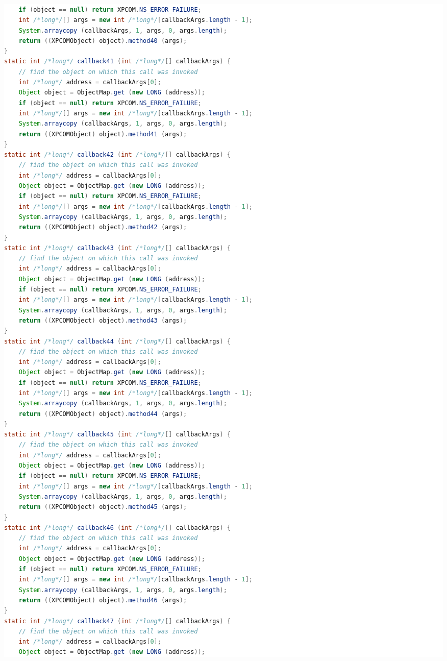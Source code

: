 ```java
	if (object == null) return XPCOM.NS_ERROR_FAILURE;
	int /*long*/[] args = new int /*long*/[callbackArgs.length - 1];
	System.arraycopy (callbackArgs, 1, args, 0, args.length);
	return ((XPCOMObject) object).method40 (args);
}
static int /*long*/ callback41 (int /*long*/[] callbackArgs) {
	// find the object on which this call was invoked
	int /*long*/ address = callbackArgs[0];
	Object object = ObjectMap.get (new LONG (address));
	if (object == null) return XPCOM.NS_ERROR_FAILURE;
	int /*long*/[] args = new int /*long*/[callbackArgs.length - 1];
	System.arraycopy (callbackArgs, 1, args, 0, args.length);
	return ((XPCOMObject) object).method41 (args);
}
static int /*long*/ callback42 (int /*long*/[] callbackArgs) {
	// find the object on which this call was invoked
	int /*long*/ address = callbackArgs[0];
	Object object = ObjectMap.get (new LONG (address));
	if (object == null) return XPCOM.NS_ERROR_FAILURE;
	int /*long*/[] args = new int /*long*/[callbackArgs.length - 1];
	System.arraycopy (callbackArgs, 1, args, 0, args.length);
	return ((XPCOMObject) object).method42 (args);
}
static int /*long*/ callback43 (int /*long*/[] callbackArgs) {
	// find the object on which this call was invoked
	int /*long*/ address = callbackArgs[0];
	Object object = ObjectMap.get (new LONG (address));
	if (object == null) return XPCOM.NS_ERROR_FAILURE;
	int /*long*/[] args = new int /*long*/[callbackArgs.length - 1];
	System.arraycopy (callbackArgs, 1, args, 0, args.length);
	return ((XPCOMObject) object).method43 (args);
}
static int /*long*/ callback44 (int /*long*/[] callbackArgs) {
	// find the object on which this call was invoked
	int /*long*/ address = callbackArgs[0];
	Object object = ObjectMap.get (new LONG (address));
	if (object == null) return XPCOM.NS_ERROR_FAILURE;
	int /*long*/[] args = new int /*long*/[callbackArgs.length - 1];
	System.arraycopy (callbackArgs, 1, args, 0, args.length);
	return ((XPCOMObject) object).method44 (args);
}
static int /*long*/ callback45 (int /*long*/[] callbackArgs) {
	// find the object on which this call was invoked
	int /*long*/ address = callbackArgs[0];
	Object object = ObjectMap.get (new LONG (address));
	if (object == null) return XPCOM.NS_ERROR_FAILURE;
	int /*long*/[] args = new int /*long*/[callbackArgs.length - 1];
	System.arraycopy (callbackArgs, 1, args, 0, args.length);
	return ((XPCOMObject) object).method45 (args);
}
static int /*long*/ callback46 (int /*long*/[] callbackArgs) {
	// find the object on which this call was invoked
	int /*long*/ address = callbackArgs[0];
	Object object = ObjectMap.get (new LONG (address));
	if (object == null) return XPCOM.NS_ERROR_FAILURE;
	int /*long*/[] args = new int /*long*/[callbackArgs.length - 1];
	System.arraycopy (callbackArgs, 1, args, 0, args.length);
	return ((XPCOMObject) object).method46 (args);
}
static int /*long*/ callback47 (int /*long*/[] callbackArgs) {
	// find the object on which this call was invoked
	int /*long*/ address = callbackArgs[0];
	Object object = ObjectMap.get (new LONG (address));
```